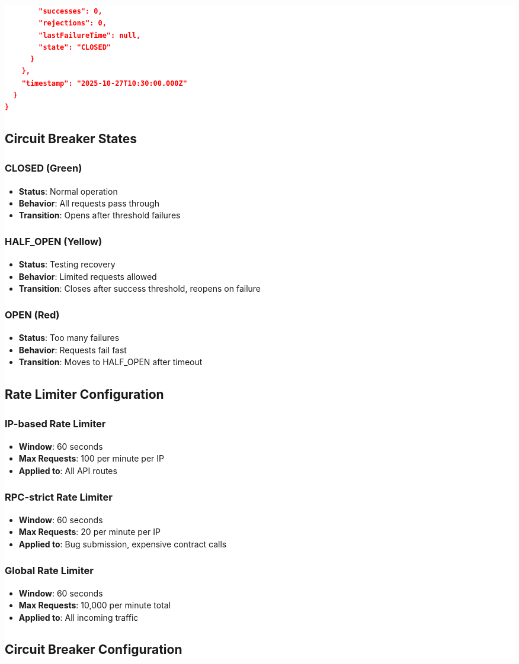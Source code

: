 ```json
        "successes": 0,
        "rejections": 0,
        "lastFailureTime": null,
        "state": "CLOSED"
      }
    },
    "timestamp": "2025-10-27T10:30:00.000Z"
  }
}
```

## Circuit Breaker States

### CLOSED (Green)
- **Status**: Normal operation
- **Behavior**: All requests pass through
- **Transition**: Opens after threshold failures

### HALF_OPEN (Yellow)
- **Status**: Testing recovery
- **Behavior**: Limited requests allowed
- **Transition**: Closes after success threshold, reopens on failure

### OPEN (Red)
- **Status**: Too many failures
- **Behavior**: Requests fail fast
- **Transition**: Moves to HALF_OPEN after timeout

## Rate Limiter Configuration

### IP-based Rate Limiter
- **Window**: 60 seconds
- **Max Requests**: 100 per minute per IP
- **Applied to**: All API routes

### RPC-strict Rate Limiter
- **Window**: 60 seconds
- **Max Requests**: 20 per minute per IP
- **Applied to**: Bug submission, expensive contract calls

### Global Rate Limiter
- **Window**: 60 seconds
- **Max Requests**: 10,000 per minute total
- **Applied to**: All incoming traffic

## Circuit Breaker Configuration
